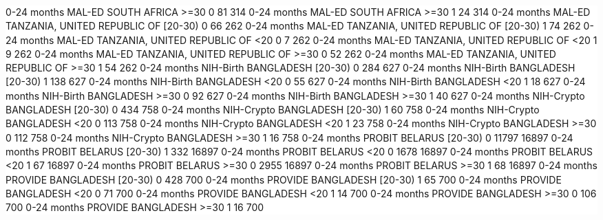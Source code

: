 0-24 months   MAL-ED           SOUTH AFRICA                   >=30                   0       81     314
0-24 months   MAL-ED           SOUTH AFRICA                   >=30                   1       24     314
0-24 months   MAL-ED           TANZANIA, UNITED REPUBLIC OF   [20-30)                0       66     262
0-24 months   MAL-ED           TANZANIA, UNITED REPUBLIC OF   [20-30)                1       74     262
0-24 months   MAL-ED           TANZANIA, UNITED REPUBLIC OF   <20                    0        7     262
0-24 months   MAL-ED           TANZANIA, UNITED REPUBLIC OF   <20                    1        9     262
0-24 months   MAL-ED           TANZANIA, UNITED REPUBLIC OF   >=30                   0       52     262
0-24 months   MAL-ED           TANZANIA, UNITED REPUBLIC OF   >=30                   1       54     262
0-24 months   NIH-Birth        BANGLADESH                     [20-30)                0      284     627
0-24 months   NIH-Birth        BANGLADESH                     [20-30)                1      138     627
0-24 months   NIH-Birth        BANGLADESH                     <20                    0       55     627
0-24 months   NIH-Birth        BANGLADESH                     <20                    1       18     627
0-24 months   NIH-Birth        BANGLADESH                     >=30                   0       92     627
0-24 months   NIH-Birth        BANGLADESH                     >=30                   1       40     627
0-24 months   NIH-Crypto       BANGLADESH                     [20-30)                0      434     758
0-24 months   NIH-Crypto       BANGLADESH                     [20-30)                1       60     758
0-24 months   NIH-Crypto       BANGLADESH                     <20                    0      113     758
0-24 months   NIH-Crypto       BANGLADESH                     <20                    1       23     758
0-24 months   NIH-Crypto       BANGLADESH                     >=30                   0      112     758
0-24 months   NIH-Crypto       BANGLADESH                     >=30                   1       16     758
0-24 months   PROBIT           BELARUS                        [20-30)                0    11797   16897
0-24 months   PROBIT           BELARUS                        [20-30)                1      332   16897
0-24 months   PROBIT           BELARUS                        <20                    0     1678   16897
0-24 months   PROBIT           BELARUS                        <20                    1       67   16897
0-24 months   PROBIT           BELARUS                        >=30                   0     2955   16897
0-24 months   PROBIT           BELARUS                        >=30                   1       68   16897
0-24 months   PROVIDE          BANGLADESH                     [20-30)                0      428     700
0-24 months   PROVIDE          BANGLADESH                     [20-30)                1       65     700
0-24 months   PROVIDE          BANGLADESH                     <20                    0       71     700
0-24 months   PROVIDE          BANGLADESH                     <20                    1       14     700
0-24 months   PROVIDE          BANGLADESH                     >=30                   0      106     700
0-24 months   PROVIDE          BANGLADESH                     >=30                   1       16     700